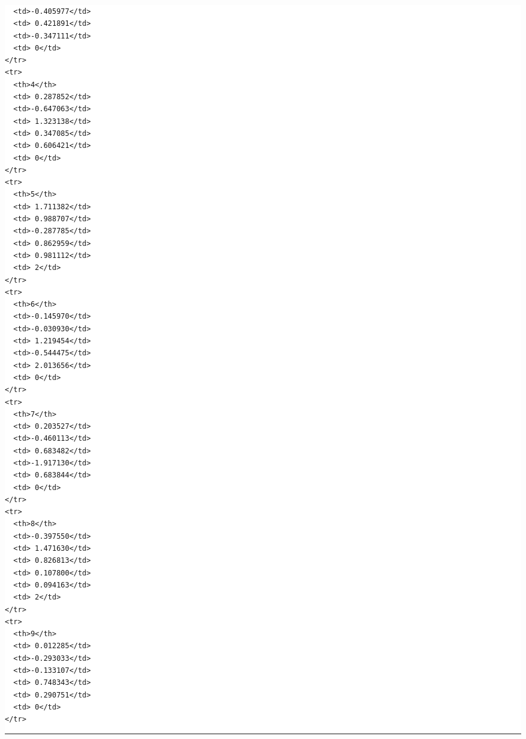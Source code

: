       <td>-0.405977</td>
      <td> 0.421891</td>
      <td>-0.347111</td>
      <td> 0</td>
    </tr>
    <tr>
      <th>4</th>
      <td> 0.287852</td>
      <td>-0.647063</td>
      <td> 1.323138</td>
      <td> 0.347085</td>
      <td> 0.606421</td>
      <td> 0</td>
    </tr>
    <tr>
      <th>5</th>
      <td> 1.711382</td>
      <td> 0.988707</td>
      <td>-0.287785</td>
      <td> 0.862959</td>
      <td> 0.981112</td>
      <td> 2</td>
    </tr>
    <tr>
      <th>6</th>
      <td>-0.145970</td>
      <td>-0.030930</td>
      <td> 1.219454</td>
      <td>-0.544475</td>
      <td> 2.013656</td>
      <td> 0</td>
    </tr>
    <tr>
      <th>7</th>
      <td> 0.203527</td>
      <td>-0.460113</td>
      <td> 0.683482</td>
      <td>-1.917130</td>
      <td> 0.683844</td>
      <td> 0</td>
    </tr>
    <tr>
      <th>8</th>
      <td>-0.397550</td>
      <td> 1.471630</td>
      <td> 0.826813</td>
      <td> 0.107800</td>
      <td> 0.094163</td>
      <td> 2</td>
    </tr>
    <tr>
      <th>9</th>
      <td> 0.012285</td>
      <td>-0.293033</td>
      <td>-0.133107</td>
      <td> 0.748343</td>
      <td> 0.290751</td>
      <td> 0</td>
    </tr>
  </tbody>
</table>
</div>

---